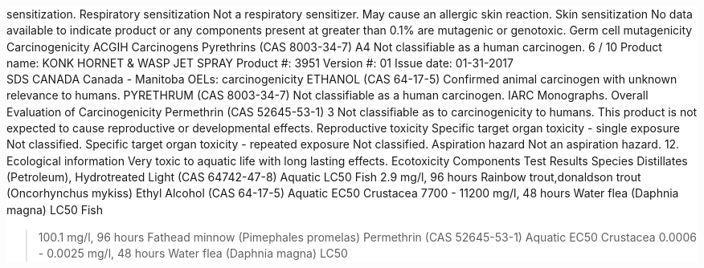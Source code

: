 sensitization.
Respiratory sensitization
Not a respiratory sensitizer.
May cause an allergic skin reaction.
Skin sensitization
No data available to indicate product or any components present at greater than 0.1% are
mutagenic or genotoxic.
Germ cell mutagenicity
Carcinogenicity
ACGIH Carcinogens
Pyrethrins (CAS 8003-34-7)
A4 Not classifiable as a human carcinogen.
6 / 10
Product name:  KONK HORNET & WASP JET SPRAY
Product #: 3951    Version #: 01    Issue date: 01-31-2017    
SDS CANADA
Canada - Manitoba OELs: carcinogenicity
ETHANOL (CAS 64-17-5)
Confirmed animal carcinogen with unknown relevance to humans.
PYRETHRUM (CAS 8003-34-7)
Not classifiable as a human carcinogen.
IARC Monographs. Overall Evaluation of Carcinogenicity
Permethrin (CAS 52645-53-1)
3 Not classifiable as to carcinogenicity to humans.
This product is not expected to cause reproductive or developmental effects.
Reproductive toxicity
Specific target organ toxicity -
single exposure
Not classified.
Specific target organ toxicity -
repeated exposure
Not classified.
Aspiration hazard
Not an aspiration hazard.
12. Ecological information
Very toxic to aquatic life with long lasting effects.
Ecotoxicity
Components
Test Results
Species
Distillates (Petroleum), Hydrotreated Light (CAS 64742-47-8)
Aquatic
LC50
Fish
2.9 mg/l, 96 hours
Rainbow trout,donaldson trout
(Oncorhynchus mykiss)
Ethyl Alcohol (CAS 64-17-5)
Aquatic
EC50
Crustacea
7700 - 11200 mg/l, 48 hours
Water flea (Daphnia magna)
LC50
Fish
> 100.1 mg/l, 96 hours
Fathead minnow (Pimephales promelas)
Permethrin (CAS 52645-53-1)
Aquatic
EC50
Crustacea
0.0006 - 0.0025 mg/l, 48 hours
Water flea (Daphnia magna)
LC50